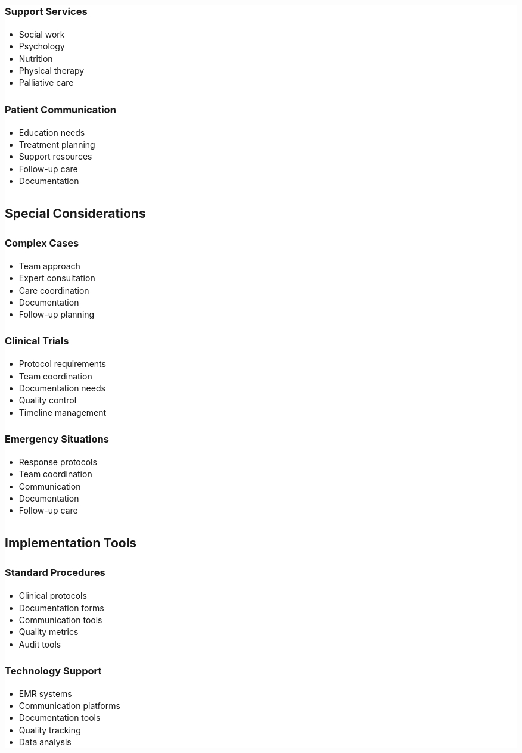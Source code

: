### Support Services
- Social work
- Psychology
- Nutrition
- Physical therapy
- Palliative care

### Patient Communication
- Education needs
- Treatment planning
- Support resources
- Follow-up care
- Documentation

## Special Considerations

### Complex Cases
- Team approach
- Expert consultation
- Care coordination
- Documentation
- Follow-up planning

### Clinical Trials
- Protocol requirements
- Team coordination
- Documentation needs
- Quality control
- Timeline management

### Emergency Situations
- Response protocols
- Team coordination
- Communication
- Documentation
- Follow-up care

## Implementation Tools

### Standard Procedures
- Clinical protocols
- Documentation forms
- Communication tools
- Quality metrics
- Audit tools

### Technology Support
- EMR systems
- Communication platforms
- Documentation tools
- Quality tracking
- Data analysis
